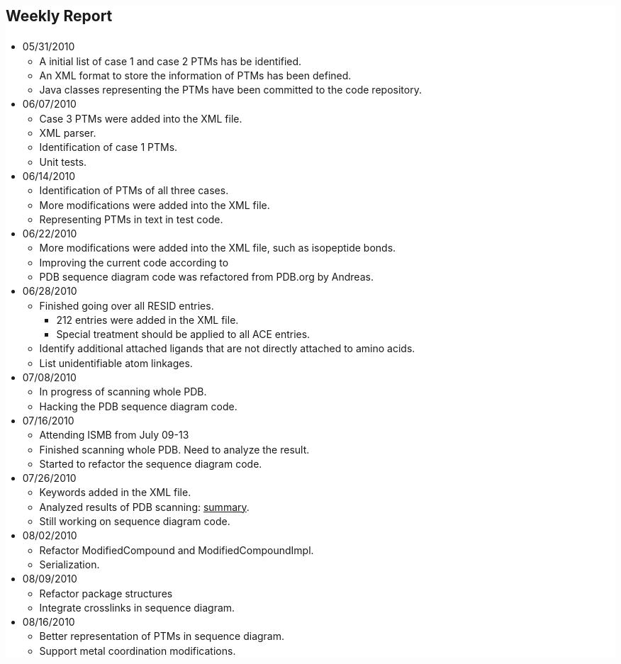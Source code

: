 Weekly Report
-------------

-   05/31/2010
    -   A initial list of case 1 and case 2 PTMs has be identified.
    -   An XML format to store the information of PTMs has been defined.
    -   Java classes representing the PTMs have been committed to the
        code repository.
-   06/07/2010
    -   Case 3 PTMs were added into the XML file.
    -   XML parser.
    -   Identification of case 1 PTMs.
    -   Unit tests.
-   06/14/2010
    -   Identification of PTMs of all three cases.
    -   More modifications were added into the XML file.
    -   Representing PTMs in text in test code.
-   06/22/2010
    -   More modifications were added into the XML file, such as
        isopeptide bonds.
    -   Improving the current code according to
    -   PDB sequence diagram code was refactored from PDB.org by
        Andreas.
-   06/28/2010
    -   Finished going over all RESID entries.
        -   212 entries were added in the XML file.
        -   Special treatment should be applied to all ACE entries.
    -   Identify additional attached ligands that are not directly
        attached to amino acids.
    -   List unidentifiable atom linkages.
-   07/08/2010
    -   In progress of scanning whole PDB.
    -   Hacking the PDB sequence diagram code.
-   07/16/2010
    -   Attending ISMB from July 09-13
    -   Finished scanning whole PDB. Need to analyze the result.
    -   Started to refactor the sequence diagram code.
-   07/26/2010
    -   Keywords added in the XML file.
    -   Analyzed results of PDB scanning:
        [summary](http://spreadsheets.google.com/ccc?key=0Aqz8AlO4d-qMdGVtNWM5Zk5mWXlBQUIwMnZESjc2SkE&hl=en&authkey=CI6ggKsN).
    -   Still working on sequence diagram code.
-   08/02/2010
    -   Refactor ModifiedCompound and ModifiedCompoundImpl.
    -   Serialization.
-   08/09/2010
    -   Refactor package structures
    -   Integrate crosslinks in sequence diagram.
-   08/16/2010
    -   Better representation of PTMs in sequence diagram.
    -   Support metal coordination modifications.

